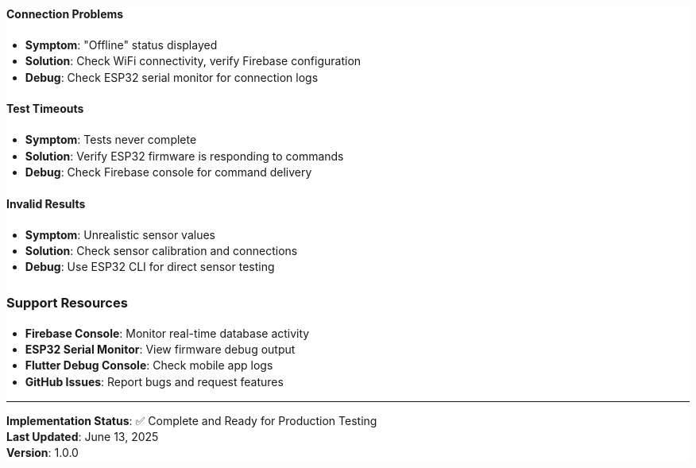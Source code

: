 #### Connection Problems
- **Symptom**: "Offline" status displayed
- **Solution**: Check WiFi connectivity, verify Firebase configuration
- **Debug**: Check ESP32 serial monitor for connection logs

#### Test Timeouts
- **Symptom**: Tests never complete
- **Solution**: Verify ESP32 firmware is responding to commands
- **Debug**: Check Firebase console for command delivery

#### Invalid Results
- **Symptom**: Unrealistic sensor values
- **Solution**: Check sensor calibration and connections
- **Debug**: Use ESP32 CLI for direct sensor testing

### Support Resources
- **Firebase Console**: Monitor real-time database activity
- **ESP32 Serial Monitor**: View firmware debug output
- **Flutter Debug Console**: Check mobile app logs
- **GitHub Issues**: Report bugs and request features

---

**Implementation Status**: ✅ Complete and Ready for Production Testing  
**Last Updated**: June 13, 2025  
**Version**: 1.0.0
